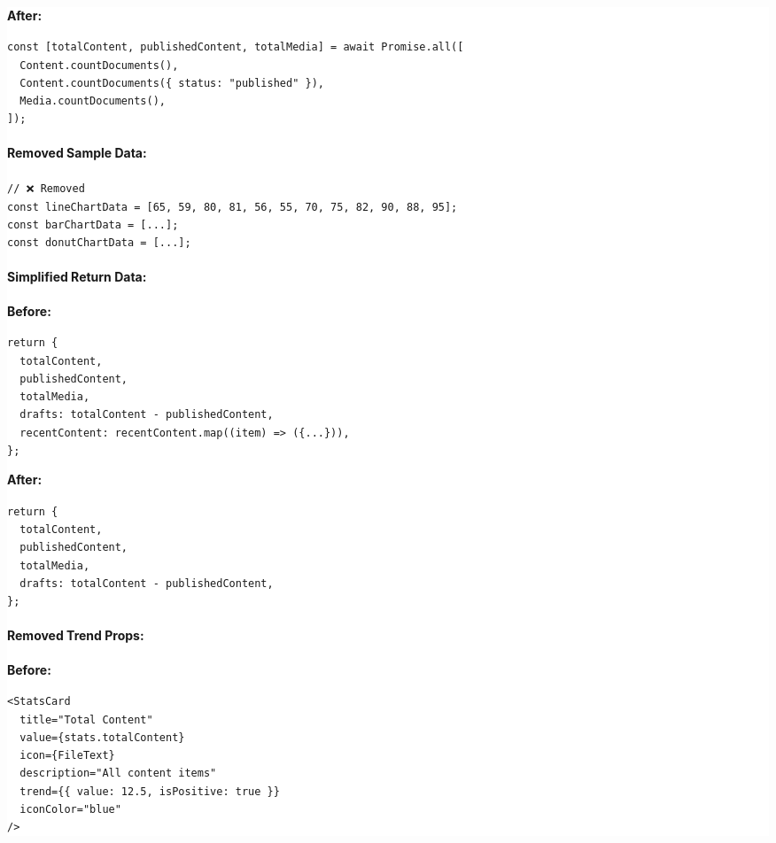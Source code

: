 **After:**

```tsx
const [totalContent, publishedContent, totalMedia] = await Promise.all([
  Content.countDocuments(),
  Content.countDocuments({ status: "published" }),
  Media.countDocuments(),
]);
```

#### Removed Sample Data:

```tsx
// ❌ Removed
const lineChartData = [65, 59, 80, 81, 56, 55, 70, 75, 82, 90, 88, 95];
const barChartData = [...];
const donutChartData = [...];
```

#### Simplified Return Data:

**Before:**

```tsx
return {
  totalContent,
  publishedContent,
  totalMedia,
  drafts: totalContent - publishedContent,
  recentContent: recentContent.map((item) => ({...})),
};
```

**After:**

```tsx
return {
  totalContent,
  publishedContent,
  totalMedia,
  drafts: totalContent - publishedContent,
};
```

#### Removed Trend Props:

**Before:**

```tsx
<StatsCard
  title="Total Content"
  value={stats.totalContent}
  icon={FileText}
  description="All content items"
  trend={{ value: 12.5, isPositive: true }}
  iconColor="blue"
/>
```
